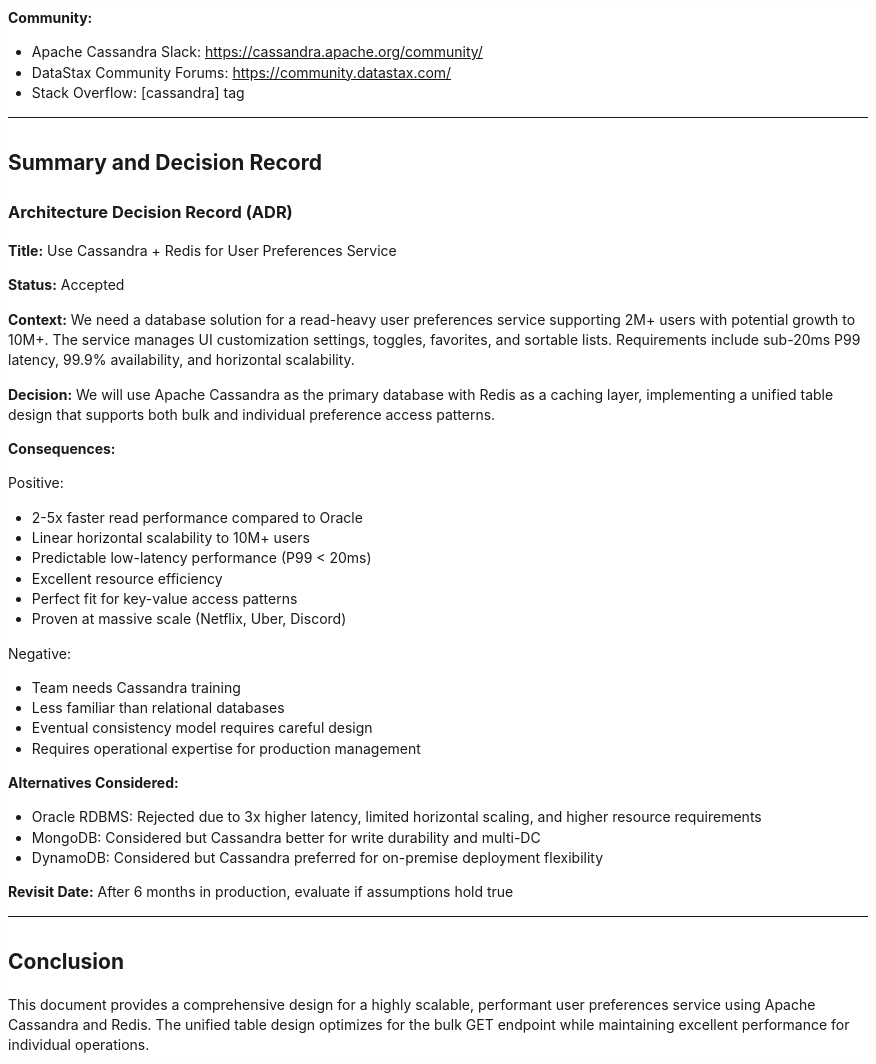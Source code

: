 **Community:**
- Apache Cassandra Slack: https://cassandra.apache.org/community/
- DataStax Community Forums: https://community.datastax.com/
- Stack Overflow: [cassandra] tag

---

## Summary and Decision Record

### Architecture Decision Record (ADR)

**Title:** Use Cassandra + Redis for User Preferences Service

**Status:** Accepted

**Context:**
We need a database solution for a read-heavy user preferences service supporting 2M+ users with potential growth to 10M+. The service manages UI customization settings, toggles, favorites, and sortable lists. Requirements include sub-20ms P99 latency, 99.9% availability, and horizontal scalability.

**Decision:**
We will use Apache Cassandra as the primary database with Redis as a caching layer, implementing a unified table design that supports both bulk and individual preference access patterns.

**Consequences:**

Positive:
- 2-5x faster read performance compared to Oracle
- Linear horizontal scalability to 10M+ users
- Predictable low-latency performance (P99 < 20ms)
- Excellent resource efficiency
- Perfect fit for key-value access patterns
- Proven at massive scale (Netflix, Uber, Discord)

Negative:
- Team needs Cassandra training
- Less familiar than relational databases
- Eventual consistency model requires careful design
- Requires operational expertise for production management

**Alternatives Considered:**
- Oracle RDBMS: Rejected due to 3x higher latency, limited horizontal scaling, and higher resource requirements
- MongoDB: Considered but Cassandra better for write durability and multi-DC
- DynamoDB: Considered but Cassandra preferred for on-premise deployment flexibility

**Revisit Date:** After 6 months in production, evaluate if assumptions hold true

---

## Conclusion

This document provides a comprehensive design for a highly scalable, performant user preferences service using Apache Cassandra and Redis. The unified table design optimizes for the bulk GET endpoint while maintaining excellent performance for individual operations.
